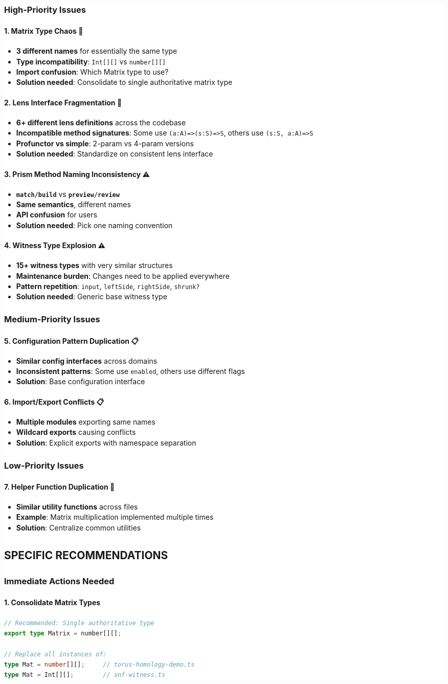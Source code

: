 ### **High-Priority Issues**

#### **1. Matrix Type Chaos** 🚨
- **3 different names** for essentially the same type
- **Type incompatibility**: `Int[][]` vs `number[][]` 
- **Import confusion**: Which Matrix type to use?
- **Solution needed**: Consolidate to single authoritative matrix type

#### **2. Lens Interface Fragmentation** 🚨  
- **6+ different lens definitions** across the codebase
- **Incompatible method signatures**: Some use `(a:A)=>(s:S)=>S`, others use `(s:S, a:A)=>S`
- **Profunctor vs simple**: 2-param vs 4-param versions
- **Solution needed**: Standardize on consistent lens interface

#### **3. Prism Method Naming Inconsistency** ⚠️
- **`match/build`** vs **`preview/review`** 
- **Same semantics**, different names
- **API confusion** for users
- **Solution needed**: Pick one naming convention

#### **4. Witness Type Explosion** ⚠️
- **15+ witness types** with very similar structures
- **Maintenance burden**: Changes need to be applied everywhere
- **Pattern repetition**: `input`, `leftSide`, `rightSide`, `shrunk?`
- **Solution needed**: Generic base witness type

### **Medium-Priority Issues**

#### **5. Configuration Pattern Duplication** 📋
- **Similar config interfaces** across domains
- **Inconsistent patterns**: Some use `enabled`, others use different flags
- **Solution**: Base configuration interface

#### **6. Import/Export Conflicts** 📋
- **Multiple modules** exporting same names
- **Wildcard exports** causing conflicts
- **Solution**: Explicit exports with namespace separation

### **Low-Priority Issues**

#### **7. Helper Function Duplication** 📝
- **Similar utility functions** across files
- **Example**: Matrix multiplication implemented multiple times
- **Solution**: Centralize common utilities

## SPECIFIC RECOMMENDATIONS

### **Immediate Actions Needed**

#### **1. Consolidate Matrix Types**
```typescript
// Recommended: Single authoritative type
export type Matrix = number[][];

// Replace all instances of:
type Mat = number[][];     // torus-homology-demo.ts
type Mat = Int[][];        // snf-witness.ts
```
